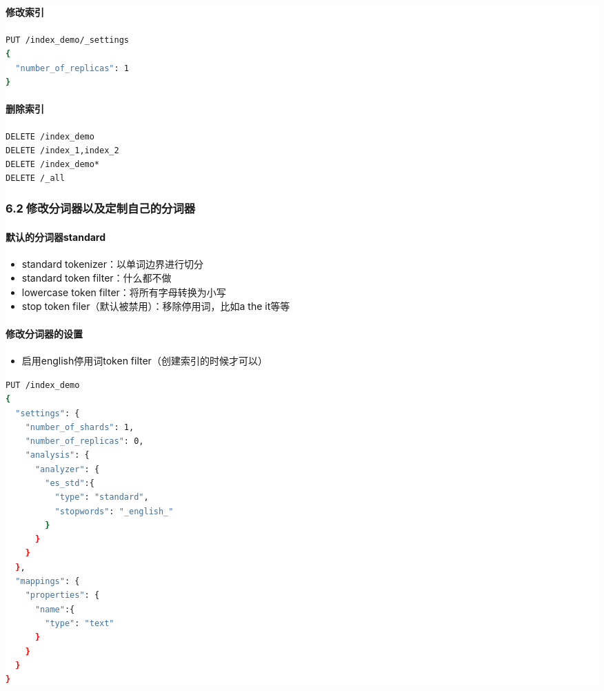 #### 修改索引



```bash
PUT /index_demo/_settings
{
  "number_of_replicas": 1
}
```

#### 删除索引



```undefined
DELETE /index_demo
DELETE /index_1,index_2
DELETE /index_demo*
DELETE /_all
```

### 6.2 修改分词器以及定制自己的分词器

#### 默认的分词器standard

- standard tokenizer：以单词边界进行切分
- standard token filter：什么都不做
- lowercase token filter：将所有字母转换为小写
- stop token filer（默认被禁用）：移除停用词，比如a the it等等

#### 修改分词器的设置

- 启用english停用词token filter（创建索引的时候才可以）



```bash
PUT /index_demo
{
  "settings": {
    "number_of_shards": 1,
    "number_of_replicas": 0,
    "analysis": {
      "analyzer": {
        "es_std":{
          "type": "standard",
          "stopwords": "_english_"
        }
      }
    }
  },
  "mappings": {
    "properties": {
      "name":{
        "type": "text"
      }
    }
  }
}
```
